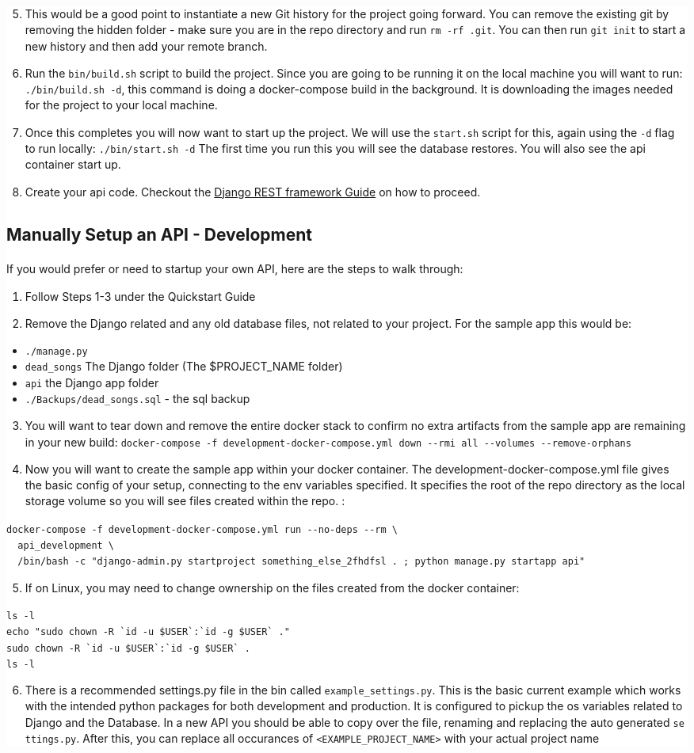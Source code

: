 5. This would be a good point to instantiate a new Git history for the project going forward. You can remove the existing git by removing the hidden folder - make sure you are in the repo directory and run `rm -rf .git`. You can then run `git init` to start a new history and then add your remote branch.

6. Run the `bin/build.sh` script to build the project. Since you are going to be running it on the local machine you will want to run: `./bin/build.sh -d`, this command is doing a docker-compose build in the background. It is downloading the images needed for the project to your local machine.

7. Once this completes you will now want to start up the project. We will use the `start.sh` script for this, again using the `-d` flag to run locally:  `./bin/start.sh -d` The first time you run this you will see the database restores. You will also see the api container start up.

8. Create your api code. Checkout the [Django REST framework Guide](http://www.django-rest-framework.org/) on how to proceed.

## Manually Setup an API - Development

If you would prefer or need to startup your own API, here are the steps to walk through:

1. Follow Steps 1-3 under the Quickstart Guide

2. Remove the Django related and any old database files, not related to your project. For the sample app this would be:

* `./manage.py`
* `dead_songs` The Django folder (The $PROJECT_NAME folder)
* `api` the Django app folder
* `./Backups/dead_songs.sql` - the sql backup

3. You will want to tear down and remove the entire docker stack to confirm no extra artifacts from the sample app are remaining in your new build:
`docker-compose -f development-docker-compose.yml down --rmi all --volumes --remove-orphans`

4. Now you will want to create the sample app within your docker container. The development-docker-compose.yml file gives the basic config of your setup, connecting to the env variables specified. It specifies the root of the repo directory as the local storage volume so you will see files created within the repo. :

```
docker-compose -f development-docker-compose.yml run --no-deps --rm \
  api_development \
  /bin/bash -c "django-admin.py startproject something_else_2fhdfsl . ; python manage.py startapp api"
```

5. If on Linux, you may need to change ownership on the files created from the docker container:

```
ls -l
echo "sudo chown -R `id -u $USER`:`id -g $USER` ."
sudo chown -R `id -u $USER`:`id -g $USER` .
ls -l
```

6. There is a recommended settings.py file in the bin called `example_settings.py`. This is the basic current example which works with the intended python packages for both development and production. It is configured to pickup the os variables related to Django and the Database. In a new API you should be able to copy over the file, renaming and replacing the auto generated `settings.py`. After this, you can replace all occurances of `<EXAMPLE_PROJECT_NAME>` with your actual project name
